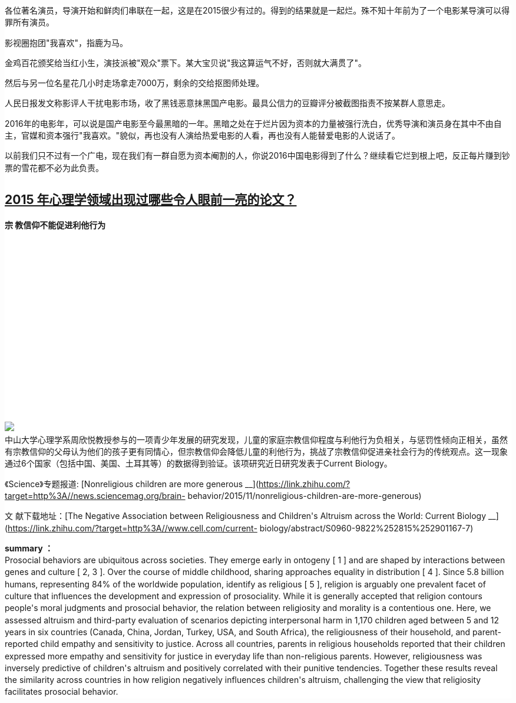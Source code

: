各位著名演员，导演开始和鲜肉们串联在一起，这是在2015很少有过的。得到的结果就是一起烂。殊不知十年前为了一个电影某导演可以得罪所有演员。  
  
影视圈抱团"我喜欢"，指鹿为马。  
  
金鸡百花颁奖给当红小生，演技派被"观众"票下。某大宝贝说"我这算运气不好，否则就大满贯了"。  
  
然后与另一位名星花几小时走场拿走7000万，剩余的交给抠图师处理。  
  
人民日报发文称影评人干扰电影市场，收了黑钱恶意抹黑国产电影。最具公信力的豆瓣评分被截图指责不按某群人意思走。  
  
2016年的电影年，可以说是国产电影至今最黑暗的一年。黑暗之处在于烂片因为资本的力量被强行洗白，优秀导演和演员身在其中不由自主，官媒和资本强行"我喜欢。"貌似，再也没有人演给热爱电影的人看，再也没有人能替爱电影的人说话了。  
  
  
以前我们只不过有一个广电，现在我们有一群自愿为资本阉割的人，你说2016中国电影得到了什么？继续看它烂到根上吧，反正每片赚到钞票的雪花都不必为此负责。


## [2015 年心理学领域出现过哪些令人眼前一亮的论文？](https://www.zhihu.com/question/38833604/answer/78367563)
**宗 教信仰不能促进利他行为**  
![](https://pic3.zhimg.com/50/f1b4f36291ed88a55ca14835961e7edd_hd.jpg)![](data:image/svg+xml;utf8,<svg%20xmlns='http://www.w3.org/2000/svg'%20width='600'%20height='338'></svg>)  
中山大学心理学系周欣悦教授参与的一项青少年发展的研究发现，儿童的家庭宗教信仰程度与利他行为负相关，与惩罚性倾向正相关，虽然有宗教信仰的父母认为他们的孩子更有同情心，但宗教信仰会降低儿童的利他行为，挑战了宗教信仰促进亲社会行为的传统观点。这一现象通过6个国家（包括中国、美国、土耳其等）的数据得到验证。该项研究近日研究发表于Current
Biology。  
  
《Science》专题报道: [Nonreligious children are more generous
__](https://link.zhihu.com/?target=http%3A//news.sciencemag.org/brain-
behavior/2015/11/nonreligious-children-are-more-generous)  
  
文 献下载地址：[The Negative Association between Religiousness and Children's
Altruism across the World: Current Biology
__](https://link.zhihu.com/?target=http%3A//www.cell.com/current-
biology/abstract/S0960-9822%252815%252901167-7)  
  
 **summary ：**  
Prosocial behaviors are ubiquitous across societies. They emerge early in
ontogeny [ 1 ] and are shaped by interactions between genes and culture [ 2, 3
]. Over the course of middle childhood, sharing approaches equality in
distribution [ 4 ]. Since 5.8 billion humans, representing 84% of the
worldwide population, identify as religious [ 5 ], religion is arguably one
prevalent facet of culture that influences the development and expression of
prosociality. While it is generally accepted that religion contours people's
moral judgments and prosocial behavior, the relation between religiosity and
morality is a contentious one. Here, we assessed altruism and third-party
evaluation of scenarios depicting interpersonal harm in 1,170 children aged
between 5 and 12 years in six countries (Canada, China, Jordan, Turkey, USA,
and South Africa), the religiousness of their household, and parent-reported
child empathy and sensitivity to justice. Across all countries, parents in
religious households reported that their children expressed more empathy and
sensitivity for justice in everyday life than non-religious parents. However,
religiousness was inversely predictive of children's altruism and positively
correlated with their punitive tendencies. Together these results reveal the
similarity across countries in how religion negatively influences children's
altruism, challenging the view that religiosity facilitates prosocial
behavior.  
  